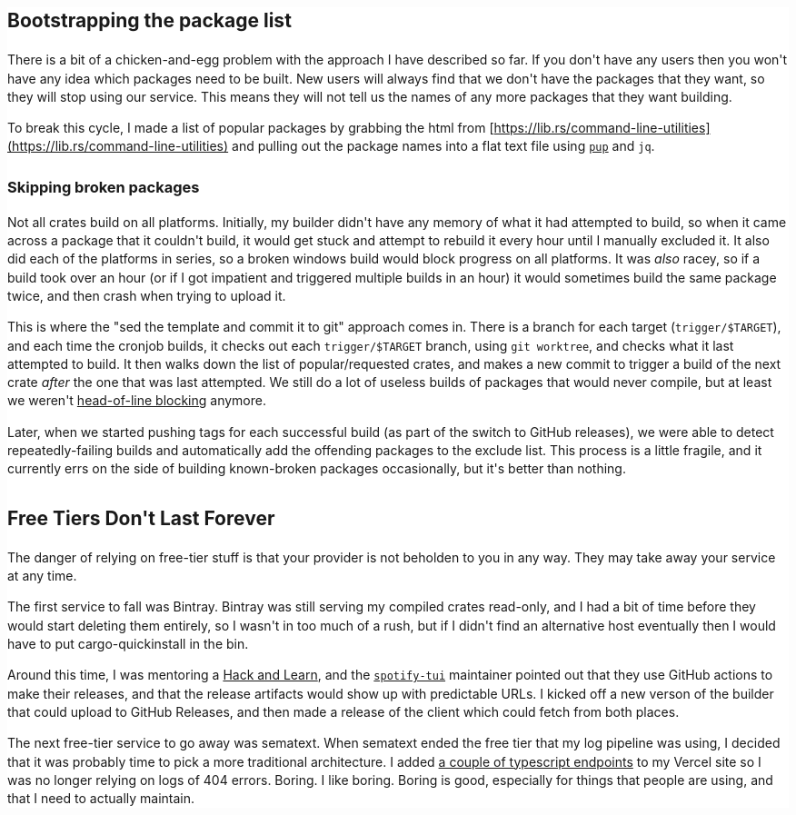 
## Bootstrapping the package list

There is a bit of a chicken-and-egg problem with the approach I have described so far. If you don't have any users then you won't have any idea which packages need to be built. New users will always find that we don't have the packages that they want, so they will stop using our service. This means they will not tell us the names of any more packages that they want building.

To break this cycle, I made a list of popular packages by grabbing the html from [https://lib.rs/command-line-utilities](https://lib.rs/command-line-utilities) and pulling out the package names into a flat text file using [`pup`](https://github.com/EricChiang/pup) and `jq`.


### Skipping broken packages

Not all crates build on all platforms. Initially, my builder didn't have any memory of what it had attempted to build, so when it came across a package that it couldn't build, it would get stuck and attempt to rebuild it every hour until I manually excluded it. It also did each of the platforms in series, so a broken windows build would block progress on all platforms. It was *also* racey, so if a build took over an hour (or if I got impatient and triggered multiple builds in an hour) it would sometimes build the same package twice, and then crash when trying to upload it.

This is where the "sed the template and commit it to git" approach comes in. There is a branch for each target (`trigger/$TARGET`), and each time the cronjob builds, it checks out each `trigger/$TARGET` branch, using `git worktree`, and checks what it last attempted to build. It then walks down the list of popular/requested crates, and makes a new commit to trigger a build of the next crate *after* the one that was last attempted. We still do a lot of useless builds of packages that would never compile, but at least we weren't [head-of-line blocking](https://en.wikipedia.org/wiki/Head-of-line_blocking) anymore.

Later, when we started pushing tags for each successful build (as part of the switch to GitHub releases), we were able to detect repeatedly-failing builds and automatically add the offending packages to the exclude list. This process is a little fragile, and it currently errs on the side of building known-broken packages occasionally, but it's better than nothing.

## Free Tiers Don't Last Forever

The danger of relying on free-tier stuff is that your provider is not beholden to you in any way. They may take away your service at any time.


The first service to fall was Bintray. Bintray was still serving my compiled crates read-only, and I had a bit of time before they would start deleting them entirely, so I wasn't in too much of a rush, but if I didn't find an alternative host eventually then I would have to put cargo-quickinstall in the bin.

Around this time, I was mentoring a [Hack and Learn](https://www.meetup.com/rust-london-user-group/events/), and the [`spotify-tui`](https://github.com/Rigellute/spotify-tui) maintainer pointed out that they use GitHub actions to make their releases, and that the release artifacts would show up with predictable URLs. I kicked off a new verson of the builder that could upload to GitHub Releases, and then made a release of the client which could fetch from both places.

The next free-tier service to go away was sematext. When sematext ended the free tier that my log pipeline was using, I decided that it was probably time to pick a more traditional architecture. I added [a couple of typescript endpoints](https://github.com/alsuren/warehouse-clerk-tmp/tree/master/pages/api) to my Vercel site so I was no longer relying on logs of 404 errors. Boring. I like boring. Boring is good, especially for things that people are using, and that I need to actually maintain.

